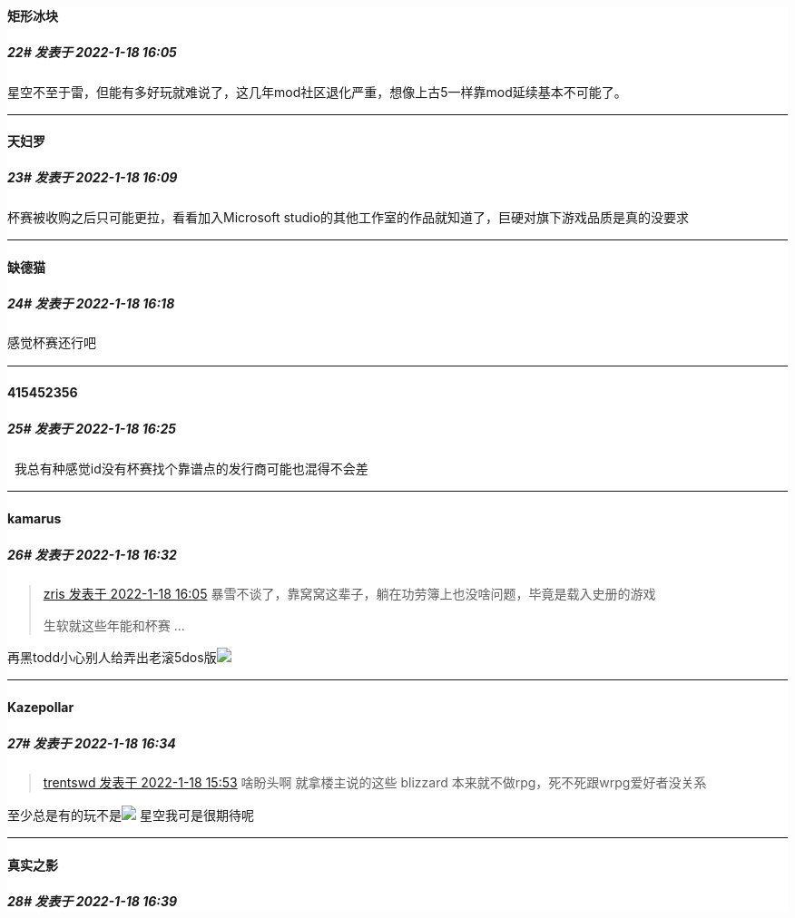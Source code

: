 ####  矩形冰块  
##### 22#       发表于 2022-1-18 16:05

星空不至于雷，但能有多好玩就难说了，这几年mod社区退化严重，想像上古5一样靠mod延续基本不可能了。

*****

####  天妇罗  
##### 23#       发表于 2022-1-18 16:09

杯赛被收购之后只可能更拉，看看加入Microsoft studio的其他工作室的作品就知道了，巨硬对旗下游戏品质是真的没要求

*****

####  缺德猫  
##### 24#       发表于 2022-1-18 16:18

感觉杯赛还行吧

*****

####  415452356  
##### 25#       发表于 2022-1-18 16:25

  我总有种感觉id没有杯赛找个靠谱点的发行商可能也混得不会差

*****

####  kamarus  
##### 26#       发表于 2022-1-18 16:32

<blockquote><a href="httphttps://bbs.saraba1st.com/2b/forum.php?mod=redirect&amp;goto=findpost&amp;pid=54337195&amp;ptid=2047978" target="_blank">zris 发表于 2022-1-18 16:05</a>
暴雪不谈了，靠窝窝这辈子，躺在功劳簿上也没啥问题，毕竟是载入史册的游戏

生软就这些年能和杯赛 ...</blockquote>
再黑todd小心别人给弄出老滚5dos版<img src="https://static.saraba1st.com/image/smiley/face2017/067.png" referrerpolicy="no-referrer">

*****

####  Kazepollar  
##### 27#       发表于 2022-1-18 16:34

<blockquote><a href="httphttps://bbs.saraba1st.com/2b/forum.php?mod=redirect&amp;goto=findpost&amp;pid=54337008&amp;ptid=2047978" target="_blank">trentswd 发表于 2022-1-18 15:53</a>
 啥盼头啊 就拿楼主说的这些 blizzard 本来就不做rpg，死不死跟wrpg爱好者没关系 </blockquote>
至少总是有的玩不是<img src="https://static.saraba1st.com/image/smiley/face2017/040.png" referrerpolicy="no-referrer">
星空我可是很期待呢

*****

####  真实之影  
##### 28#       发表于 2022-1-18 16:39
